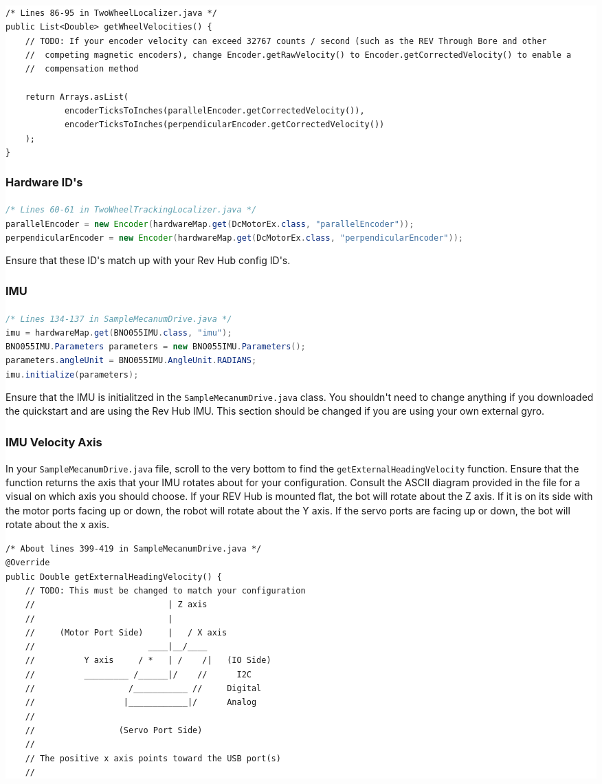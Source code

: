 ```java{8-9}
/* Lines 86-95 in TwoWheelLocalizer.java */
public List<Double> getWheelVelocities() {
    // TODO: If your encoder velocity can exceed 32767 counts / second (such as the REV Through Bore and other
    //  competing magnetic encoders), change Encoder.getRawVelocity() to Encoder.getCorrectedVelocity() to enable a
    //  compensation method

    return Arrays.asList(
            encoderTicksToInches(parallelEncoder.getCorrectedVelocity()),
            encoderTicksToInches(perpendicularEncoder.getCorrectedVelocity())
    );
}
```

### Hardware ID's

```java
/* Lines 60-61 in TwoWheelTrackingLocalizer.java */
parallelEncoder = new Encoder(hardwareMap.get(DcMotorEx.class, "parallelEncoder"));
perpendicularEncoder = new Encoder(hardwareMap.get(DcMotorEx.class, "perpendicularEncoder"));
```

Ensure that these ID's match up with your Rev Hub config ID's.

### IMU

```java
/* Lines 134-137 in SampleMecanumDrive.java */
imu = hardwareMap.get(BNO055IMU.class, "imu");
BNO055IMU.Parameters parameters = new BNO055IMU.Parameters();
parameters.angleUnit = BNO055IMU.AngleUnit.RADIANS;
imu.initialize(parameters);
```

Ensure that the IMU is initialitzed in the `SampleMecanumDrive.java` class. You shouldn't need to change anything if you downloaded the quickstart and are using the Rev Hub IMU. This section should be changed if you are using your own external gyro.

### IMU Velocity Axis

In your `SampleMecanumDrive.java` file, scroll to the very bottom to find the `getExternalHeadingVelocity` function. Ensure that the function returns the axis that your IMU rotates about for your configuration. Consult the ASCII diagram provided in the file for a visual on which axis you should choose. If your REV Hub is mounted flat, the bot will rotate about the Z axis. If it is on its side with the motor ports facing up or down, the robot will rotate about the Y axis. If the servo ports are facing up or down, the bot will rotate about the x axis.

```java{22}
/* About lines 399-419 in SampleMecanumDrive.java */
@Override
public Double getExternalHeadingVelocity() {
    // TODO: This must be changed to match your configuration
    //                           | Z axis
    //                           |
    //     (Motor Port Side)     |   / X axis
    //                       ____|__/____
    //          Y axis     / *   | /    /|   (IO Side)
    //          _________ /______|/    //      I2C
    //                   /___________ //     Digital
    //                  |____________|/      Analog
    //
    //                 (Servo Port Side)
    //
    // The positive x axis points toward the USB port(s)
    //
```